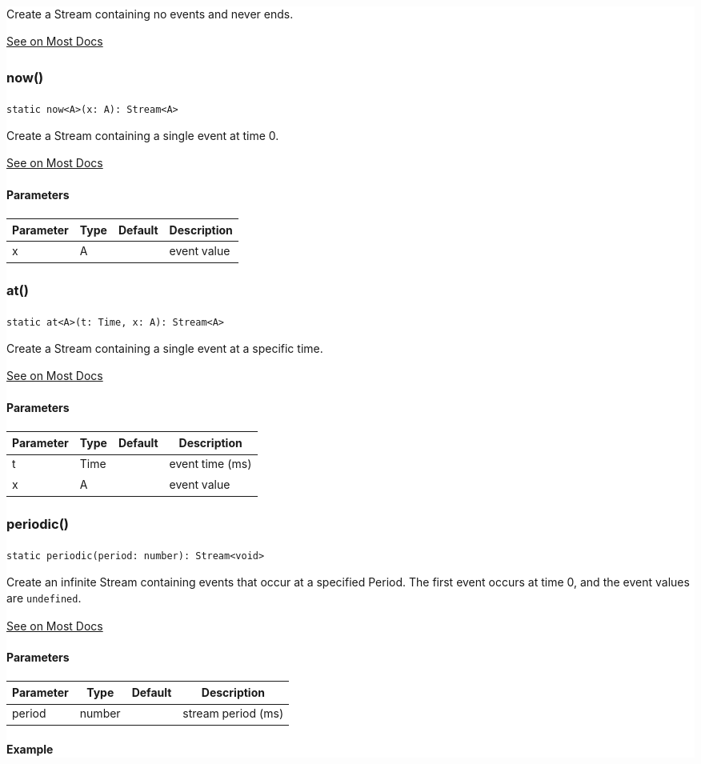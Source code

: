 Create a Stream containing no events and never ends.

[See on Most Docs](https://mostcore.readthedocs.io/en/latest/api.html#never)

### now()

```tsx
static now<A>(x: A): Stream<A>
```

Create a Stream containing a single event at time 0.

[See on Most Docs](https://mostcore.readthedocs.io/en/latest/api.html#now)

#### Parameters

| Parameter | Type | Default | Description |
| --------- | ---- | ------- | ----------- |
| x         | A    |         | event value |

### at()

```tsx
static at<A>(t: Time, x: A): Stream<A>
```

Create a Stream containing a single event at a specific time.

[See on Most Docs](https://mostcore.readthedocs.io/en/latest/api.html#at)

#### Parameters

| Parameter | Type | Default | Description     |
| --------- | ---- | ------- | --------------- |
| t         | Time |         | event time (ms) |
| x         | A    |         | event value     |

### periodic()

```tsx
static periodic(period: number): Stream<void>
```

Create an infinite Stream containing events that occur at a specified Period. The first event occurs at time 0, and the event values are `undefined`.

[See on Most Docs](https://mostcore.readthedocs.io/en/latest/api.html#periodic)

#### Parameters

| Parameter | Type   | Default | Description        |
| --------- | ------ | ------- | ------------------ |
| period    | number |         | stream period (ms) |

#### Example
